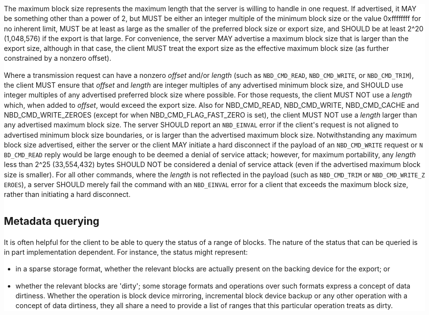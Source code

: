 The maximum block size represents the maximum length that the server
is willing to handle in one request.  If advertised, it MAY be
something other than a power of 2, but MUST be either an integer
multiple of the minimum block size or the value 0xffffffff for no
inherent limit, MUST be at least as large as the smaller of the
preferred block size or export size, and SHOULD be at least 2^20
(1,048,576) if the export is that large.  For convenience, the server
MAY advertise a maximum block size that is larger than the export
size, although in that case, the client MUST treat the export size as
the effective maximum block size (as further constrained by a nonzero
offset).

Where a transmission request can have a nonzero *offset* and/or
*length* (such as `NBD_CMD_READ`, `NBD_CMD_WRITE`, or `NBD_CMD_TRIM`),
the client MUST ensure that *offset* and *length* are integer
multiples of any advertised minimum block size, and SHOULD use integer
multiples of any advertised preferred block size where possible.  For
those requests, the client MUST NOT use a *length* which, when added to
*offset*, would exceed the export size. Also for NBD_CMD_READ,
NBD_CMD_WRITE, NBD_CMD_CACHE and NBD_CMD_WRITE_ZEROES (except for
when NBD_CMD_FLAG_FAST_ZERO is set), the client MUST NOT use a *length*
larger than any advertised maximum block size.
The server SHOULD report an `NBD_EINVAL` error if
the client's request is not aligned to advertised minimum block size
boundaries, or is larger than the advertised maximum block size.
Notwithstanding any maximum block size advertised, either the server
or the client MAY initiate a hard disconnect if the payload of an
`NBD_CMD_WRITE` request or `NBD_CMD_READ` reply would be large enough
to be deemed a denial of service attack; however, for maximum
portability, any *length* less than 2^25 (33,554,432) bytes SHOULD NOT
be considered a denial of service attack (even if the advertised
maximum block size is smaller).  For all other commands, where the
*length* is not reflected in the payload (such as `NBD_CMD_TRIM` or
`NBD_CMD_WRITE_ZEROES`), a server SHOULD merely fail the command with
an `NBD_EINVAL` error for a client that exceeds the maximum block size,
rather than initiating a hard disconnect.

## Metadata querying

It is often helpful for the client to be able to query the status of a
range of blocks. The nature of the status that can be queried is in
part implementation dependent. For instance, the status might
represent:

* in a sparse storage format, whether the relevant blocks are actually
  present on the backing device for the export; or

* whether the relevant blocks are 'dirty'; some storage formats and
  operations over such formats express a concept of data dirtiness.
  Whether the operation is block device mirroring, incremental block
  device backup or any other operation with a concept of data
  dirtiness, they all share a need to provide a list of ranges that
  this particular operation treats as dirty.
